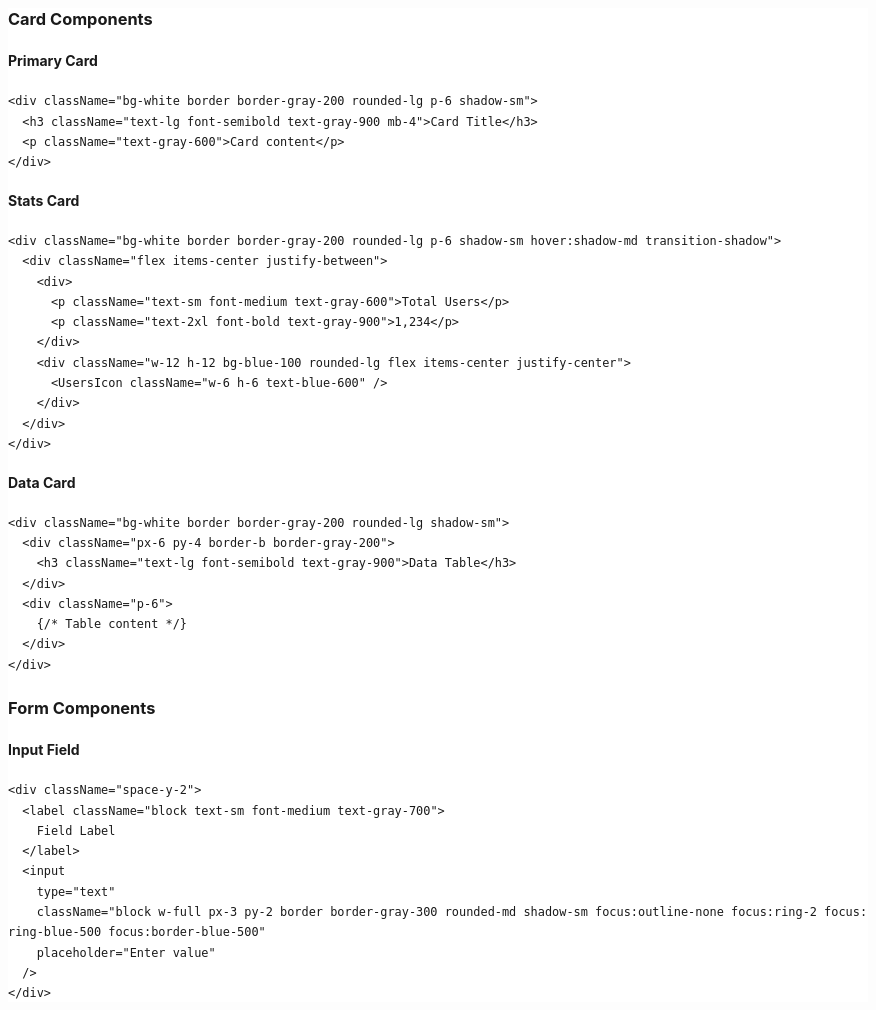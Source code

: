 ### **Card Components**

#### **Primary Card**
```tsx
<div className="bg-white border border-gray-200 rounded-lg p-6 shadow-sm">
  <h3 className="text-lg font-semibold text-gray-900 mb-4">Card Title</h3>
  <p className="text-gray-600">Card content</p>
</div>
```

#### **Stats Card**
```tsx
<div className="bg-white border border-gray-200 rounded-lg p-6 shadow-sm hover:shadow-md transition-shadow">
  <div className="flex items-center justify-between">
    <div>
      <p className="text-sm font-medium text-gray-600">Total Users</p>
      <p className="text-2xl font-bold text-gray-900">1,234</p>
    </div>
    <div className="w-12 h-12 bg-blue-100 rounded-lg flex items-center justify-center">
      <UsersIcon className="w-6 h-6 text-blue-600" />
    </div>
  </div>
</div>
```

#### **Data Card**
```tsx
<div className="bg-white border border-gray-200 rounded-lg shadow-sm">
  <div className="px-6 py-4 border-b border-gray-200">
    <h3 className="text-lg font-semibold text-gray-900">Data Table</h3>
  </div>
  <div className="p-6">
    {/* Table content */}
  </div>
</div>
```

### **Form Components**

#### **Input Field**
```tsx
<div className="space-y-2">
  <label className="block text-sm font-medium text-gray-700">
    Field Label
  </label>
  <input
    type="text"
    className="block w-full px-3 py-2 border border-gray-300 rounded-md shadow-sm focus:outline-none focus:ring-2 focus:ring-blue-500 focus:border-blue-500"
    placeholder="Enter value"
  />
</div>
```
